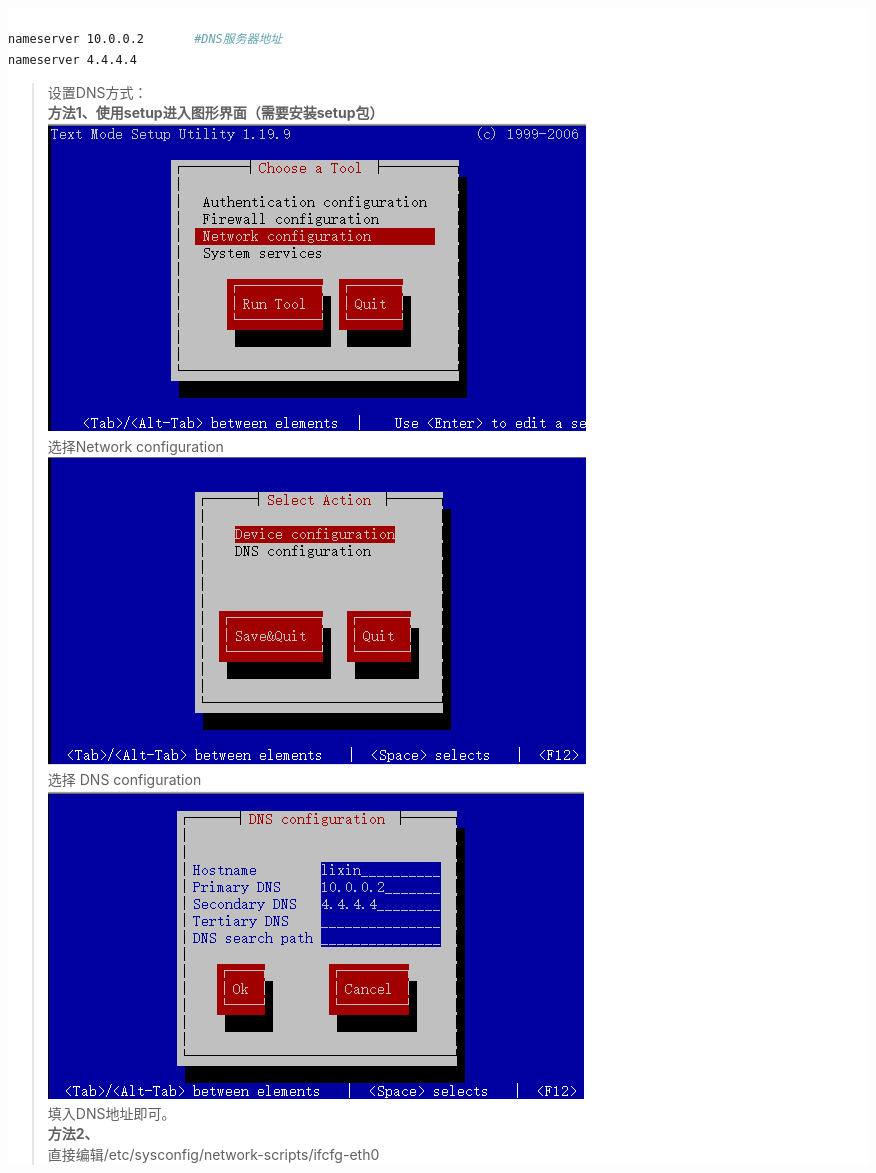 ```bash

nameserver 10.0.0.2       #DNS服务器地址
nameserver 4.4.4.4
```
>设置DNS方式：  
__方法1、使用setup进入图形界面（需要安装setup包）__  
![dns1](../photo/dns1.png)  
选择Network configuration  
![dns2](../photo/dns2.png)  
选择 DNS configuration  
![dns3](../photo/dns3.png)  
填入DNS地址即可。  
>__方法2、__  
直接编辑/etc/sysconfig/network-scripts/ifcfg-eth0
>```bash